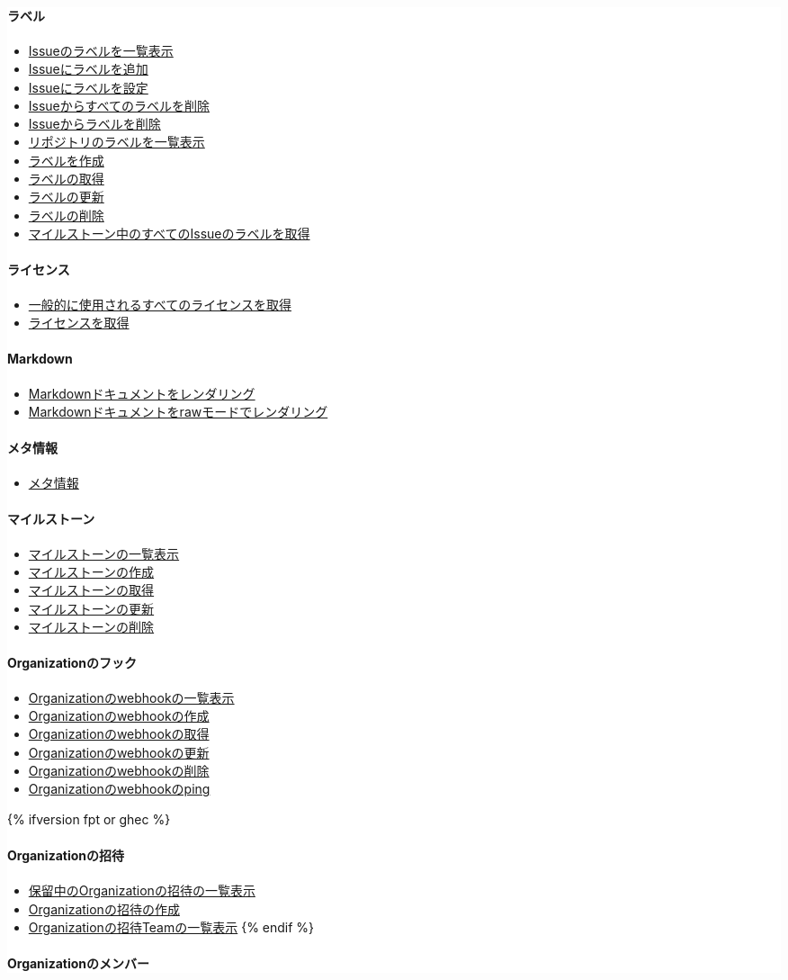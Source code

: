 #### ラベル

* [Issueのラベルを一覧表示](/rest/issues#list-labels-for-an-issue)
* [Issueにラベルを追加](/rest/issues#add-labels-to-an-issue)
* [Issueにラベルを設定](/rest/issues#set-labels-for-an-issue)
* [Issueからすべてのラベルを削除](/rest/issues#remove-all-labels-from-an-issue)
* [Issueからラベルを削除](/rest/issues#remove-a-label-from-an-issue)
* [リポジトリのラベルを一覧表示](/rest/issues#list-labels-for-a-repository)
* [ラベルを作成](/rest/issues#create-a-label)
* [ラベルの取得](/rest/issues#get-a-label)
* [ラベルの更新](/rest/issues#update-a-label)
* [ラベルの削除](/rest/issues#delete-a-label)
* [マイルストーン中のすべてのIssueのラベルを取得](/rest/issues#list-labels-for-issues-in-a-milestone)

#### ライセンス

* [一般的に使用されるすべてのライセンスを取得](/rest/licenses#get-all-commonly-used-licenses)
* [ライセンスを取得](/rest/licenses#get-a-license)

#### Markdown

* [Markdownドキュメントをレンダリング](/rest/markdown#render-a-markdown-document)
* [Markdownドキュメントをrawモードでレンダリング](/rest/markdown#render-a-markdown-document-in-raw-mode)

#### メタ情報

* [メタ情報](/rest/meta#meta)

#### マイルストーン

* [マイルストーンの一覧表示](/rest/issues#list-milestones)
* [マイルストーンの作成](/rest/issues#create-a-milestone)
* [マイルストーンの取得](/rest/issues#get-a-milestone)
* [マイルストーンの更新](/rest/issues#update-a-milestone)
* [マイルストーンの削除](/rest/issues#delete-a-milestone)

#### Organizationのフック

* [Organizationのwebhookの一覧表示](/rest/orgs#webhooks/#list-organization-webhooks)
* [Organizationのwebhookの作成](/rest/orgs#webhooks/#create-an-organization-webhook)
* [Organizationのwebhookの取得](/rest/orgs#webhooks/#get-an-organization-webhook)
* [Organizationのwebhookの更新](/rest/orgs#webhooks/#update-an-organization-webhook)
* [Organizationのwebhookの削除](/rest/orgs#webhooks/#delete-an-organization-webhook)
* [Organizationのwebhookのping](/rest/orgs#webhooks/#ping-an-organization-webhook)

{% ifversion fpt or ghec %}
#### Organizationの招待

* [保留中のOrganizationの招待の一覧表示](/rest/orgs#list-pending-organization-invitations)
* [Organizationの招待の作成](/rest/orgs#create-an-organization-invitation)
* [Organizationの招待Teamの一覧表示](/rest/orgs#list-organization-invitation-teams)
{% endif %}

#### Organizationのメンバー
